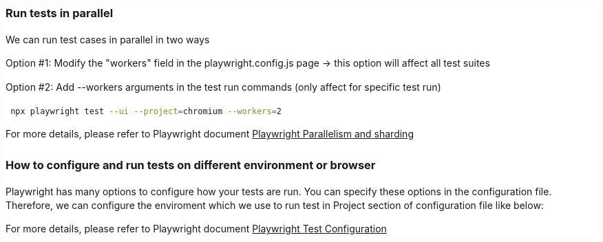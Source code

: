 ### Run tests in parallel

We can run test cases in parallel in two ways

Option #1: Modify the "workers" field in the playwright.config.js page -> this option will affect all test suites

Option #2: Add --workers arguments in the test run commands (only affect for specific test run)

```sh
 npx playwright test --ui --project=chromium --workers=2
```

For more details, please refer to Playwright document
[Playwright Parallelism and sharding](https://playwright.dev/docs/test-parallel)


### How to configure and run tests on different environment or browser
Playwright has many options to configure how your tests are run. You can specify these options in the configuration file. Therefore, we can configure the enviroment which we use to run test in Project section of configuration file like below:

For more details, please refer to Playwright document
[Playwright Test Configuration](https://playwright.dev/docs/test-configuration)
